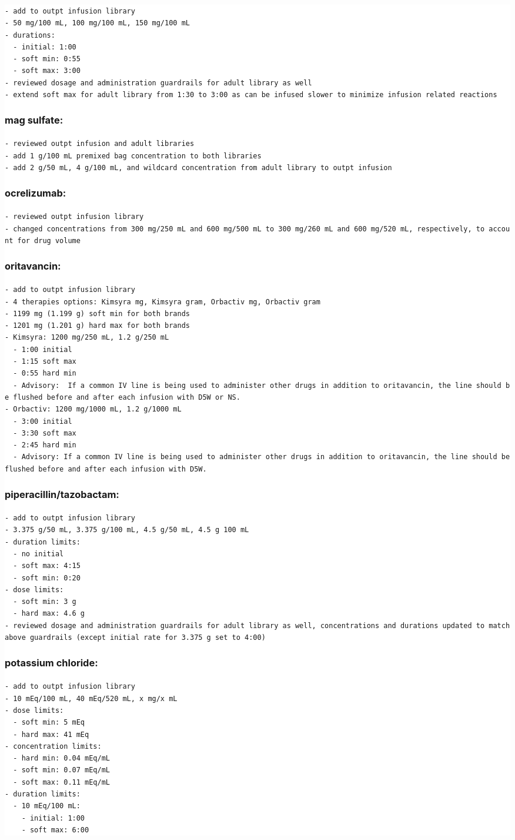     - add to outpt infusion library
    - 50 mg/100 mL, 100 mg/100 mL, 150 mg/100 mL
    - durations:
      - initial: 1:00
      - soft min: 0:55
      - soft max: 3:00
    - reviewed dosage and administration guardrails for adult library as well
    - extend soft max for adult library from 1:30 to 3:00 as can be infused slower to minimize infusion related reactions
  ### mag sulfate:
    - reviewed outpt infusion and adult libraries
    - add 1 g/100 mL premixed bag concentration to both libraries
    - add 2 g/50 mL, 4 g/100 mL, and wildcard concentration from adult library to outpt infusion
  ### ocrelizumab:
    - reviewed outpt infusion library
    - changed concentrations from 300 mg/250 mL and 600 mg/500 mL to 300 mg/260 mL and 600 mg/520 mL, respectively, to account for drug volume
  ### oritavancin:
    - add to outpt infusion library
    - 4 therapies options: Kimsyra mg, Kimsyra gram, Orbactiv mg, Orbactiv gram
    - 1199 mg (1.199 g) soft min for both brands
    - 1201 mg (1.201 g) hard max for both brands
    - Kimsyra: 1200 mg/250 mL, 1.2 g/250 mL
      - 1:00 initial
      - 1:15 soft max
      - 0:55 hard min
      - Advisory:  If a common IV line is being used to administer other drugs in addition to oritavancin, the line should be flushed before and after each infusion with D5W or NS.
    - Orbactiv: 1200 mg/1000 mL, 1.2 g/1000 mL
      - 3:00 initial
      - 3:30 soft max
      - 2:45 hard min
      - Advisory: If a common IV line is being used to administer other drugs in addition to oritavancin, the line should be flushed before and after each infusion with D5W.
  ### piperacillin/tazobactam:
    - add to outpt infusion library
    - 3.375 g/50 mL, 3.375 g/100 mL, 4.5 g/50 mL, 4.5 g 100 mL
    - duration limits:
      - no initial
      - soft max: 4:15
      - soft min: 0:20
    - dose limits:
      - soft min: 3 g
      - hard max: 4.6 g
    - reviewed dosage and administration guardrails for adult library as well, concentrations and durations updated to match above guardrails (except initial rate for 3.375 g set to 4:00)
  ### potassium chloride:
    - add to outpt infusion library
    - 10 mEq/100 mL, 40 mEq/520 mL, x mg/x mL
    - dose limits:
      - soft min: 5 mEq
      - hard max: 41 mEq
    - concentration limits:
      - hard min: 0.04 mEq/mL
      - soft min: 0.07 mEq/mL
      - soft max: 0.11 mEq/mL
    - duration limits:
      - 10 mEq/100 mL:
        - initial: 1:00
        - soft max: 6:00